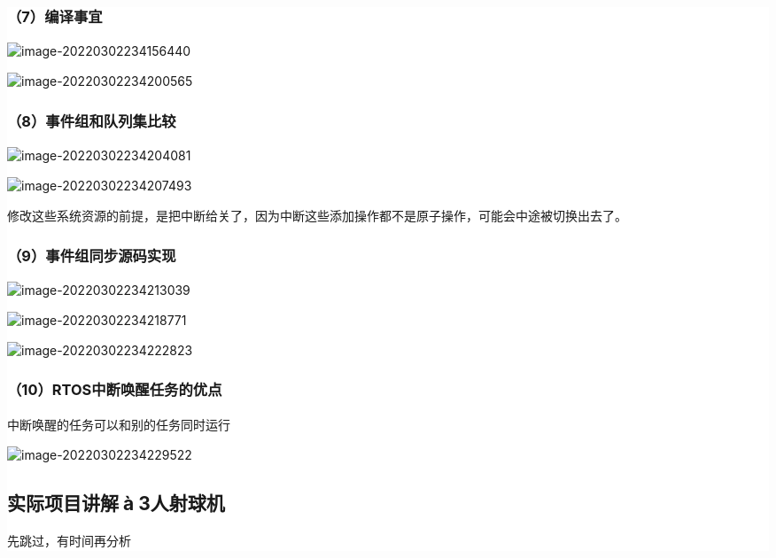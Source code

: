 

### （7）编译事宜

 ![image-20220302234156440](03_深入学习双系统双架构.assets/image-20220302234156440.png)

![image-20220302234200565](03_深入学习双系统双架构.assets/image-20220302234200565.png)



 

### （8）事件组和队列集比较

 ![image-20220302234204081](03_深入学习双系统双架构.assets/image-20220302234204081.png)

 

 ![image-20220302234207493](03_深入学习双系统双架构.assets/image-20220302234207493.png)



修改这些系统资源的前提，是把中断给关了，因为中断这些添加操作都不是原子操作，可能会中途被切换出去了。

 

 

 

### （9）事件组同步源码实现

 ![image-20220302234213039](03_深入学习双系统双架构.assets/image-20220302234213039.png)



![image-20220302234218771](03_深入学习双系统双架构.assets/image-20220302234218771.png)



![image-20220302234222823](03_深入学习双系统双架构.assets/image-20220302234222823.png)





 

 

### （10）RTOS中断唤醒任务的优点

中断唤醒的任务可以和别的任务同时运行

 ![image-20220302234229522](03_深入学习双系统双架构.assets/image-20220302234229522.png)

 

## 实际项目讲解 à 3人射球机

先跳过，有时间再分析

 
